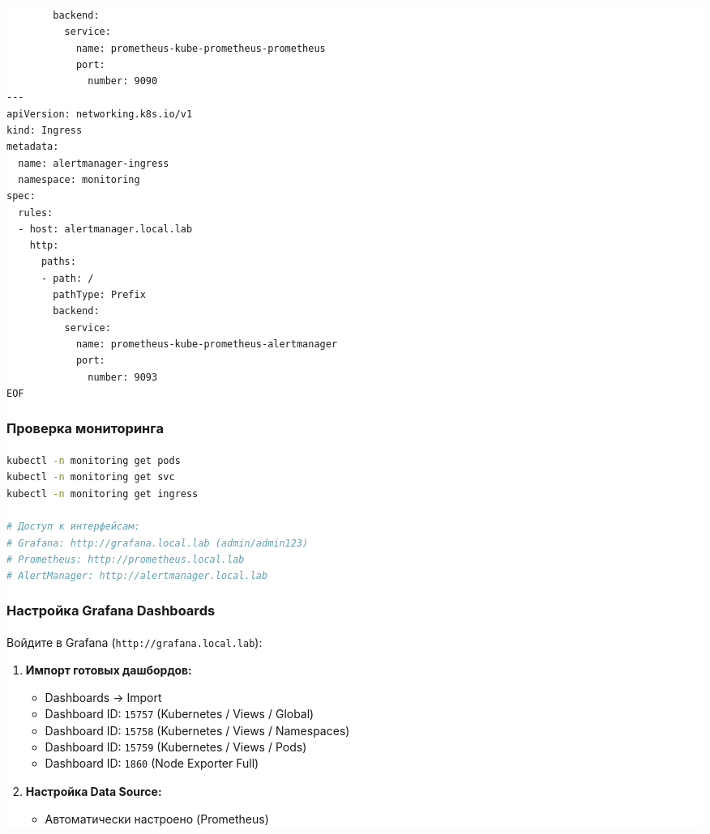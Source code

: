 ```bash
        backend:
          service:
            name: prometheus-kube-prometheus-prometheus
            port:
              number: 9090
---
apiVersion: networking.k8s.io/v1
kind: Ingress
metadata:
  name: alertmanager-ingress
  namespace: monitoring
spec:
  rules:
  - host: alertmanager.local.lab
    http:
      paths:
      - path: /
        pathType: Prefix
        backend:
          service:
            name: prometheus-kube-prometheus-alertmanager
            port:
              number: 9093
EOF
```

### Проверка мониторинга

```bash
kubectl -n monitoring get pods
kubectl -n monitoring get svc
kubectl -n monitoring get ingress

# Доступ к интерфейсам:
# Grafana: http://grafana.local.lab (admin/admin123)
# Prometheus: http://prometheus.local.lab
# AlertManager: http://alertmanager.local.lab
```

### Настройка Grafana Dashboards

Войдите в Grafana (`http://grafana.local.lab`):

1. **Импорт готовых дашбордов:**
   - Dashboards → Import
   - Dashboard ID: `15757` (Kubernetes / Views / Global)
   - Dashboard ID: `15758` (Kubernetes / Views / Namespaces)
   - Dashboard ID: `15759` (Kubernetes / Views / Pods)
   - Dashboard ID: `1860` (Node Exporter Full)

2. **Настройка Data Source:**
   - Автоматически настроено (Prometheus)
